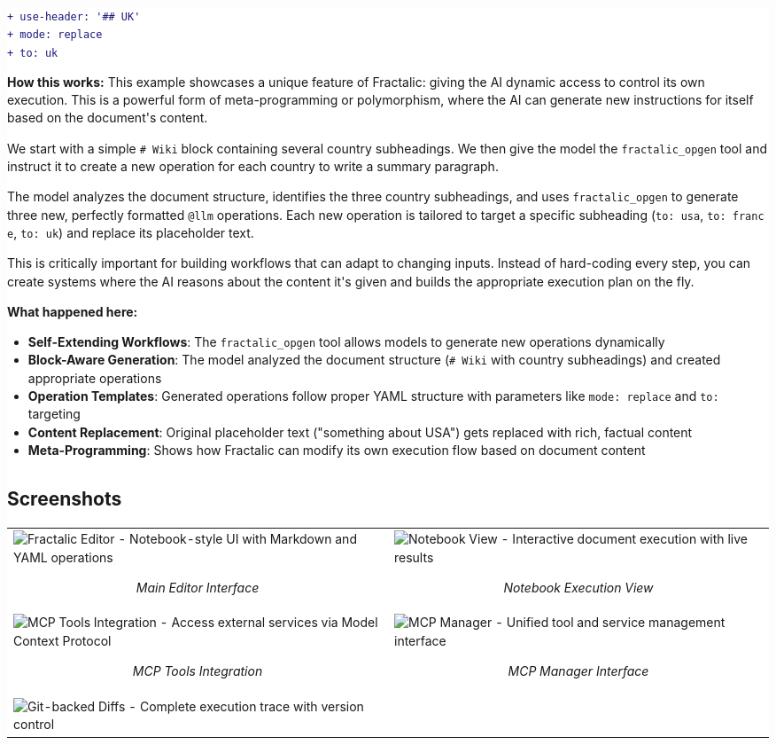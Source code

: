 ```diff
+ use-header: '## UK'
+ mode: replace
+ to: uk
```

**How this works:**
This example showcases a unique feature of Fractalic: giving the AI dynamic access to control its own execution. This is a powerful form of meta-programming or polymorphism, where the AI can generate new instructions for itself based on the document's content.

We start with a simple `# Wiki` block containing several country subheadings. We then give the model the `fractalic_opgen` tool and instruct it to create a new operation for each country to write a summary paragraph.

The model analyzes the document structure, identifies the three country subheadings, and uses `fractalic_opgen` to generate three new, perfectly formatted `@llm` operations. Each new operation is tailored to target a specific subheading (`to: usa`, `to: france`, `to: uk`) and replace its placeholder text.

This is critically important for building workflows that can adapt to changing inputs. Instead of hard-coding every step, you can create systems where the AI reasons about the content it's given and builds the appropriate execution plan on the fly.

**What happened here:**
- **Self-Extending Workflows**: The `fractalic_opgen` tool allows models to generate new operations dynamically
- **Block-Aware Generation**: The model analyzed the document structure (`# Wiki` with country subheadings) and created appropriate operations
- **Operation Templates**: Generated operations follow proper YAML structure with parameters like `mode: replace` and `to:` targeting
- **Content Replacement**: Original placeholder text ("something about USA") gets replaced with rich, factual content
- **Meta-Programming**: Shows how Fractalic can modify its own execution flow based on document content


## Screenshots

<table>
  <tr>
    <td width="50%">
      <img src="docs/images/editor.png" alt="Fractalic Editor - Notebook-style UI with Markdown and YAML operations" />
      <p align="center"><em>Main Editor Interface</em></p>
    </td>
    <td width="50%">
      <img src="docs/images/notebook.png" alt="Notebook View - Interactive document execution with live results" />
      <p align="center"><em>Notebook Execution View</em></p>
    </td>
  </tr>
  <tr>
    <td width="50%">
      <img src="docs/images/tools.png" alt="MCP Tools Integration - Access external services via Model Context Protocol" />
      <p align="center"><em>MCP Tools Integration</em></p>
    </td>
    <td width="50%">
      <img src="docs/images/mcp.png" alt="MCP Manager - Unified tool and service management interface" />
      <p align="center"><em>MCP Manager Interface</em></p>
    </td>
  </tr>
  <tr>
    <td width="50%">
      <img src="docs/images/diff.png" alt="Git-backed Diffs - Complete execution trace with version control" />